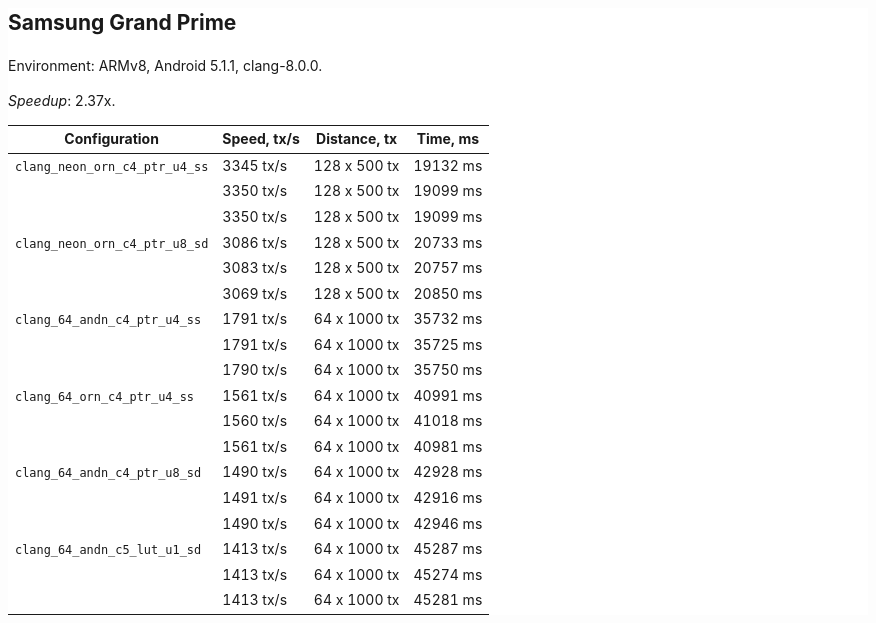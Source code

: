 ## Samsung Grand Prime

Environment: ARMv8, Android 5.1.1, clang-8.0.0.

*Speedup*: 2.37x.

| Configuration                  | Speed, tx/s | Distance, tx | Time, ms |
| ------------------------------ | ---------- | ------------- | -------- |
| `clang_neon_orn_c4_ptr_u4_ss`  |  3345 tx/s |  128 x 500 tx | 19132 ms |
|                                |  3350 tx/s |  128 x 500 tx | 19099 ms |
|                                |  3350 tx/s |  128 x 500 tx | 19099 ms |
| `clang_neon_orn_c4_ptr_u8_sd`  |  3086 tx/s |  128 x 500 tx | 20733 ms |
|                                |  3083 tx/s |  128 x 500 tx | 20757 ms |
|                                |  3069 tx/s |  128 x 500 tx | 20850 ms |
| `clang_64_andn_c4_ptr_u4_ss`   |  1791 tx/s |  64 x 1000 tx | 35732 ms |
|                                |  1791 tx/s |  64 x 1000 tx | 35725 ms |
|                                |  1790 tx/s |  64 x 1000 tx | 35750 ms |
| `clang_64_orn_c4_ptr_u4_ss`    |  1561 tx/s |  64 x 1000 tx | 40991 ms |
|                                |  1560 tx/s |  64 x 1000 tx | 41018 ms |
|                                |  1561 tx/s |  64 x 1000 tx | 40981 ms |
| `clang_64_andn_c4_ptr_u8_sd`   |  1490 tx/s |  64 x 1000 tx | 42928 ms |
|                                |  1491 tx/s |  64 x 1000 tx | 42916 ms |
|                                |  1490 tx/s |  64 x 1000 tx | 42946 ms |
| `clang_64_andn_c5_lut_u1_sd`   |  1413 tx/s |  64 x 1000 tx | 45287 ms |
|                                |  1413 tx/s |  64 x 1000 tx | 45274 ms |
|                                |  1413 tx/s |  64 x 1000 tx | 45281 ms |

